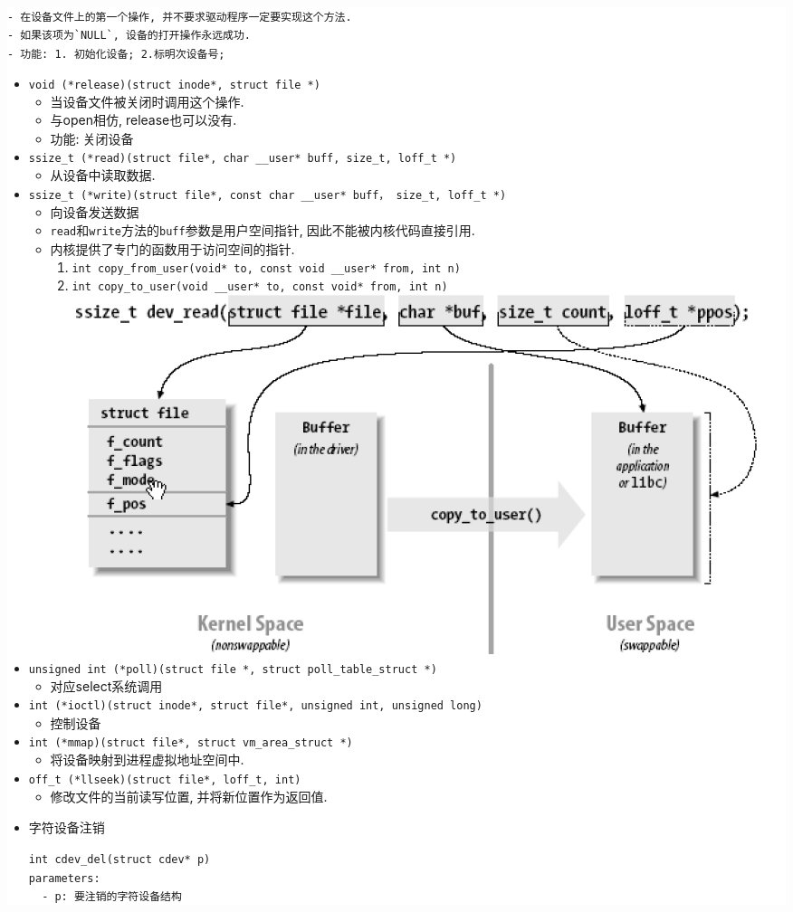     - 在设备文件上的第一个操作, 并不要求驱动程序一定要实现这个方法.
    - 如果该项为`NULL`, 设备的打开操作永远成功.
    - 功能: 1. 初始化设备; 2.标明次设备号;
  - `void (*release)(struct inode*, struct file *)`
    - 当设备文件被关闭时调用这个操作.
    - 与open相仿, release也可以没有.
    - 功能: 关闭设备
  - `ssize_t (*read)(struct file*, char __user* buff, size_t, loff_t *)`
    - 从设备中读取数据.
  - `ssize_t (*write)(struct file*, const char __user* buff， size_t, loff_t *)`
    - 向设备发送数据
    - `read`和`write`方法的`buff`参数是用户空间指针, 因此不能被内核代码直接引用.
    - 内核提供了专门的函数用于访问空间的指针.
      1. `int copy_from_user(void* to, const void __user* from, int n)`
      2. `int copy_to_user(void __user* to, const void* from, int n)`
      ![](image/Linux_内核代码访问用户空间的数据模型.png)
  - `unsigned int (*poll)(struct file *, struct poll_table_struct *)`
    - 对应select系统调用
  - `int (*ioctl)(struct inode*, struct file*, unsigned int, unsigned long)`
    - 控制设备
  - `int (*mmap)(struct file*, struct vm_area_struct *)`
    - 将设备映射到进程虚拟地址空间中.
  - `off_t (*llseek)(struct file*, loff_t, int)`
    - 修改文件的当前读写位置, 并将新位置作为返回值.
* 字符设备注销

  ```
  int cdev_del(struct cdev* p)
  parameters:
    - p: 要注销的字符设备结构
  ```
